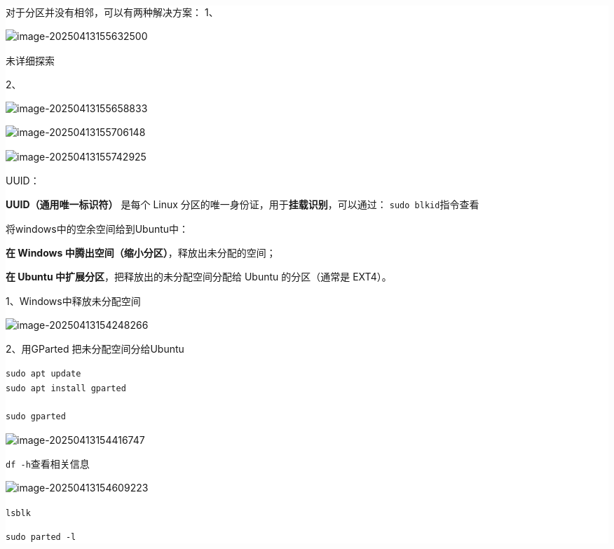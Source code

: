 



对于分区并没有相邻，可以有两种解决方案：
1、

![image-20250413155632500](https://raw.githubusercontent.com/upsetgrass/typora_pic_bed/main/image-20250413155632500.png)

未详细探索



2、

![image-20250413155658833](https://raw.githubusercontent.com/upsetgrass/typora_pic_bed/main/image-20250413155658833.png)

![image-20250413155706148](https://raw.githubusercontent.com/upsetgrass/typora_pic_bed/main/image-20250413155706148.png)

![image-20250413155742925](https://raw.githubusercontent.com/upsetgrass/typora_pic_bed/main/image-20250413155742925.png)

UUID：



**UUID（通用唯一标识符）** 是每个 Linux 分区的唯一身份证，用于**挂载识别**，可以通过：
`sudo blkid`指令查看

将windows中的空余空间给到Ubuntu中：

**在 Windows 中腾出空间（缩小分区）**，释放出未分配的空间；

**在 Ubuntu 中扩展分区**，把释放出的未分配空间分配给 Ubuntu 的分区（通常是 EXT4）。



1、Windows中释放未分配空间

![image-20250413154248266](https://raw.githubusercontent.com/upsetgrass/typora_pic_bed/main/image-20250413154248266.png)



2、用GParted 把未分配空间分给Ubuntu

```shell
sudo apt update
sudo apt install gparted

sudo gparted
```

![image-20250413154416747](https://raw.githubusercontent.com/upsetgrass/typora_pic_bed/main/image-20250413154416747.png)

`df -h`查看相关信息

![image-20250413154609223](https://raw.githubusercontent.com/upsetgrass/typora_pic_bed/main/image-20250413154609223.png)



`lsblk`

`sudo parted -l`
